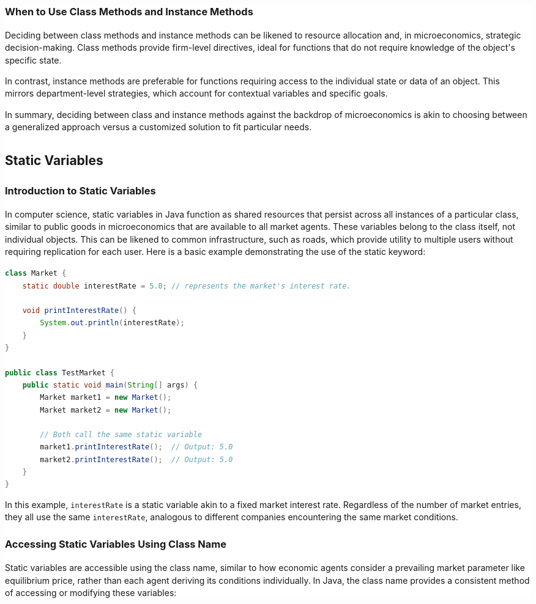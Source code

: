 ### When to Use Class Methods and Instance Methods

Deciding between class methods and instance methods can be likened to resource allocation and, in microeconomics, strategic decision-making. Class methods provide firm-level directives, ideal for functions that do not require knowledge of the object's specific state.

In contrast, instance methods are preferable for functions requiring access to the individual state or data of an object. This mirrors department-level strategies, which account for contextual variables and specific goals.

In summary, deciding between class and instance methods against the backdrop of microeconomics is akin to choosing between a generalized approach versus a customized solution to fit particular needs.

## Static Variables

### Introduction to Static Variables
In computer science, static variables in Java function as shared resources that persist across all instances of a particular class, similar to public goods in microeconomics that are available to all market agents. These variables belong to the class itself, not individual objects. This can be likened to common infrastructure, such as roads, which provide utility to multiple users without requiring replication for each user. Here is a basic example demonstrating the use of the static keyword:

```java
class Market {
    static double interestRate = 5.0; // represents the market's interest rate.

    void printInterestRate() {
        System.out.println(interestRate);
    }
}

public class TestMarket {
    public static void main(String[] args) {
        Market market1 = new Market();
        Market market2 = new Market();
        
        // Both call the same static variable
        market1.printInterestRate();  // Output: 5.0
        market2.printInterestRate();  // Output: 5.0
    }
}
```

In this example, `interestRate` is a static variable akin to a fixed market interest rate. Regardless of the number of market entries, they all use the same `interestRate`, analogous to different companies encountering the same market conditions.

### Accessing Static Variables Using Class Name
Static variables are accessible using the class name, similar to how economic agents consider a prevailing market parameter like equilibrium price, rather than each agent deriving its conditions individually. In Java, the class name provides a consistent method of accessing or modifying these variables:
